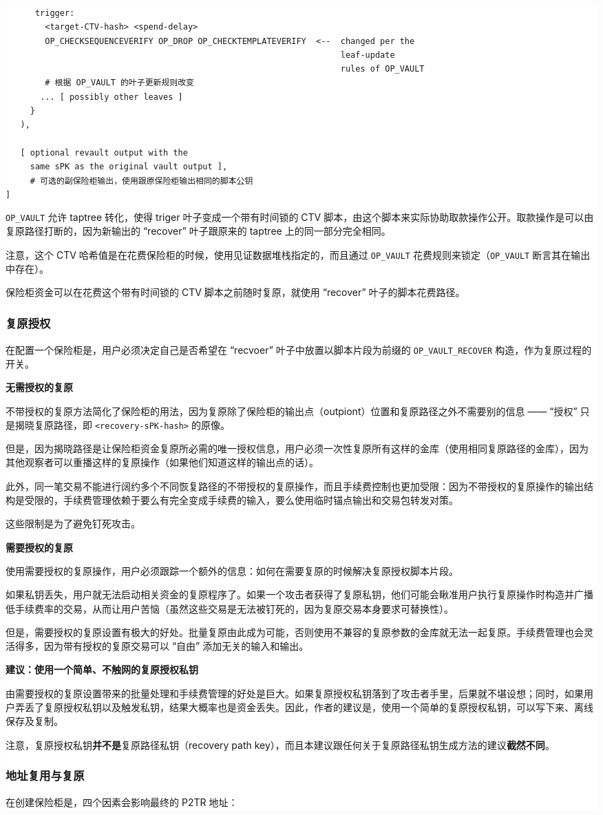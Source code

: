 ```
      trigger:
        <target-CTV-hash> <spend-delay> 
        OP_CHECKSEQUENCEVERIFY OP_DROP OP_CHECKTEMPLATEVERIFY  <--  changed per the 
                                                                    leaf-update
                                                                    rules of OP_VAULT
       	# 根据 OP_VAULT 的叶子更新规则改变
       ... [ possibly other leaves ]
     }
   ),                                                               

   [ optional revault output with the
     same sPK as the original vault output ],
     # 可选的副保险柜输出，使用跟原保险柜输出相同的脚本公钥
]
```

`OP_VAULT` 允许 taptree 转化，使得 triger 叶子变成一个带有时间锁的 CTV 脚本，由这个脚本来实际协助取款操作公开。取款操作是可以由复原路径打断的，因为新输出的 “recover” 叶子跟原来的 taptree 上的同一部分完全相同。

注意，这个 CTV 哈希值是在花费保险柜的时候，使用见证数据堆栈指定的，而且通过 `OP_VAULT` 花费规则来锁定（`OP_VAULT` 断言其在输出中存在）。

保险柜资金可以在花费这个带有时间锁的 CTV 脚本之前随时复原，就使用 “recover” 叶子的脚本花费路径。

### 复原授权

在配置一个保险柜是，用户必须决定自己是否希望在 “recvoer” 叶子中放置以脚本片段为前缀的 `OP_VAULT_RECOVER` 构造，作为复原过程的开关。

**无需授权的复原**

不带授权的复原方法简化了保险柜的用法，因为复原除了保险柜的输出点（outpiont）位置和复原路径之外不需要别的信息 —— “授权” 只是揭晓复原路径，即 `<recovery-sPK-hash>` 的原像。

但是，因为揭晓路径是让保险柜资金复原所必需的唯一授权信息，用户必须一次性复原所有这样的金库（使用相同复原路径的金库），因为其他观察者可以重播这样的复原操作（如果他们知道这样的输出点的话）。

此外，同一笔交易不能进行阔约多个不同恢复路径的不带授权的复原操作，而且手续费控制也更加受限：因为不带授权的复原操作的输出结构是受限的，手续费管理依赖于要么有完全变成手续费的输入，要么使用临时锚点输出和交易包转发对策。

这些限制是为了避免钉死攻击。

**需要授权的复原**

使用需要授权的复原操作，用户必须跟踪一个额外的信息：如何在需要复原的时候解决复原授权脚本片段。

如果私钥丢失，用户就无法启动相关资金的复原程序了。如果一个攻击者获得了复原私钥，他们可能会瞅准用户执行复原操作时构造并广播低手续费率的交易，从而让用户苦恼（虽然这些交易是无法被钉死的，因为复原交易本身要求可替换性）。

但是，需要授权的复原设置有极大的好处。批量复原由此成为可能，否则使用不兼容的复原参数的金库就无法一起复原。手续费管理也会灵活得多，因为带有授权的复原交易可以 “自由” 添加无关的输入和输出。

**建议：使用一个简单、不触网的复原授权私钥**

由需要授权的复原设置带来的批量处理和手续费管理的好处是巨大。如果复原授权私钥落到了攻击者手里，后果就不堪设想；同时，如果用户弄丢了复原授权私钥以及触发私钥，结果大概率也是资金丢失。因此，作者的建议是，使用一个简单的复原授权私钥，可以写下来、离线保存及复制。

注意，复原授权私钥**并不是**复原路径私钥（recovery path key），而且本建议跟任何关于复原路径私钥生成方法的建议**截然不同**。

### 地址复用与复原

在创建保险柜是，四个因素会影响最终的 P2TR 地址：
